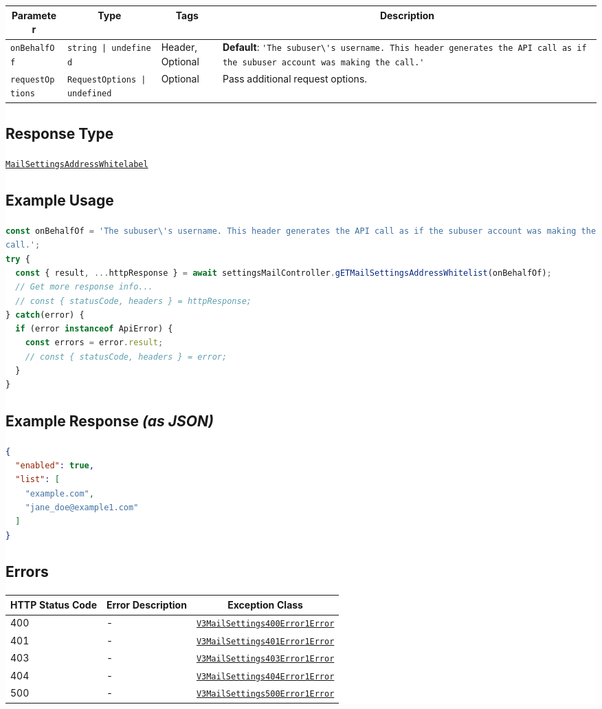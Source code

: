| Parameter | Type | Tags | Description |
|  --- | --- | --- | --- |
| `onBehalfOf` | `string \| undefined` | Header, Optional | **Default**: `'The subuser\'s username. This header generates the API call as if the subuser account was making the call.'` |
| `requestOptions` | `RequestOptions \| undefined` | Optional | Pass additional request options. |

## Response Type

[`MailSettingsAddressWhitelabel`](../../doc/models/mail-settings-address-whitelabel.md)

## Example Usage

```ts
const onBehalfOf = 'The subuser\'s username. This header generates the API call as if the subuser account was making the call.';
try {
  const { result, ...httpResponse } = await settingsMailController.gETMailSettingsAddressWhitelist(onBehalfOf);
  // Get more response info...
  // const { statusCode, headers } = httpResponse;
} catch(error) {
  if (error instanceof ApiError) {
    const errors = error.result;
    // const { statusCode, headers } = error;
  }
}
```

## Example Response *(as JSON)*

```json
{
  "enabled": true,
  "list": [
    "example.com",
    "jane_doe@example1.com"
  ]
}
```

## Errors

| HTTP Status Code | Error Description | Exception Class |
|  --- | --- | --- |
| 400 | - | [`V3MailSettings400Error1Error`](../../doc/models/v3-mail-settings-400-error-1-error.md) |
| 401 | - | [`V3MailSettings401Error1Error`](../../doc/models/v3-mail-settings-401-error-1-error.md) |
| 403 | - | [`V3MailSettings403Error1Error`](../../doc/models/v3-mail-settings-403-error-1-error.md) |
| 404 | - | [`V3MailSettings404Error1Error`](../../doc/models/v3-mail-settings-404-error-1-error.md) |
| 500 | - | [`V3MailSettings500Error1Error`](../../doc/models/v3-mail-settings-500-error-1-error.md) |
